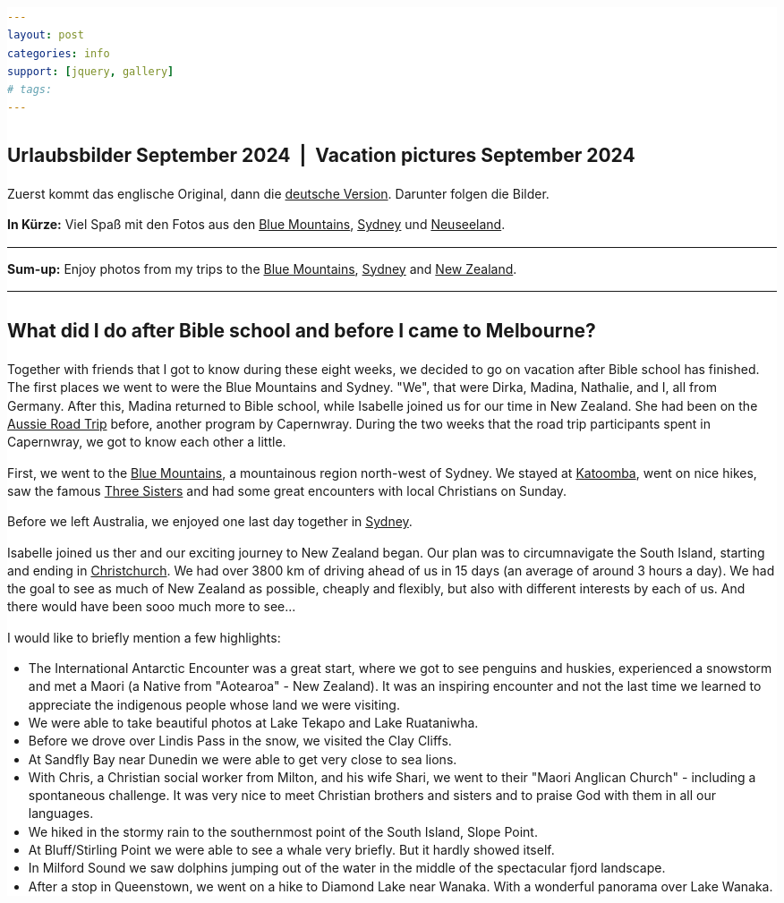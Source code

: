 ```yaml
---
layout: post
categories: info
support: [jquery, gallery]
# tags:
---
```


## Urlaubsbilder September 2024  \|  Vacation pictures September 2024
Zuerst kommt das englische Original, dann die [deutsche Version](#deutsch). Darunter folgen die Bilder.

**In Kürze:**  Viel Spaß mit den Fotos aus den [Blue Mountains](#blue-mountains), [Sydney](#sydney) und [Neuseeland](#neuseeland).

---

**Sum-up:** Enjoy photos from my trips to the [Blue Mountains](#blue-mountains), [Sydney](#sydney) and [New Zealand](#neuseeland).

---

## What did I do after Bible school and before I came to Melbourne?
Together with friends that I got to know during these eight weeks, we decided to go on vacation after Bible school has finished.
The first places we went to were the Blue Mountains and Sydney. "We", that were Dirka, Madina, Nathalie, and I, all from Germany. After this, Madina returned to Bible school, while Isabelle joined us for our time in New Zealand. She had been on the [Aussie Road Trip](https://capernwrayaustralia.org/study/#Aussie-Road-Trip) before, another program by Capernwray. During the two weeks that the road trip participants spent in Capernwray, we got to know each other a little.

First, we went to the [Blue Mountains](https://maps.app.goo.gl/q52GG1kWDkLQ2ztc7), a mountainous region north-west of Sydney. We stayed at [Katoomba](https://maps.app.goo.gl/p6DqZbkehWJJ8sCm7), went on nice hikes, saw the famous [Three Sisters](https://maps.app.goo.gl/Kh2swmmU2dqEpHxV7) and had some great encounters with local Christians on Sunday.

Before we left Australia, we enjoyed one last day together in [Sydney](https://maps.app.goo.gl/EkEcXan9hkssisoE8).

Isabelle joined us ther and our exciting journey to New Zealand began. Our plan was to circumnavigate the South Island, starting and ending in [Christchurch](https://maps.app.goo.gl/1rWvx2K1QDS1b2cD7). We had over 3800 km of driving ahead of us in 15 days (an average of around 3 hours a day). We had the goal to see as much of New Zealand as possible, cheaply and flexibly, but also with different interests by each of us. And there would have been sooo much more to see...

I would like to briefly mention a few highlights:
* The International Antarctic Encounter was a great start, where we got to see penguins and huskies, experienced a snowstorm and met a Maori (a Native from "Aotearoa" - New Zealand). It was an inspiring encounter and not the last time we learned to appreciate the indigenous people whose land we were visiting.
* We were able to take beautiful photos at Lake Tekapo and Lake Ruataniwha.
* Before we drove over Lindis Pass in the snow, we visited the Clay Cliffs.
* At Sandfly Bay near Dunedin we were able to get very close to sea lions.
* With Chris, a Christian social worker from Milton, and his wife Shari, we went to their "Maori Anglican Church" - including a spontaneous challenge. It was very nice to meet Christian brothers and sisters and to praise God with them in all our languages.
* We hiked in the stormy rain to the southernmost point of the South Island, Slope Point.
* At Bluff/Stirling Point we were able to see a whale very briefly. But it hardly showed itself.
* In Milford Sound we saw dolphins jumping out of the water in the middle of the spectacular fjord landscape.
* After a stop in Queenstown, we went on a hike to Diamond Lake near Wanaka. With a wonderful panorama over Lake Wanaka.